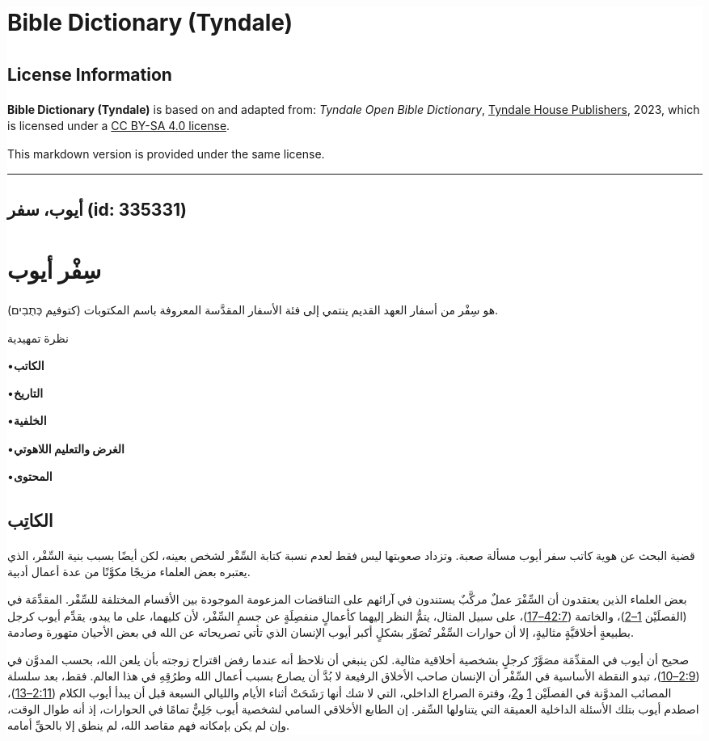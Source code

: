# Bible Dictionary (Tyndale)

## License Information

**Bible Dictionary (Tyndale)** is based on and adapted from: _Tyndale Open Bible Dictionary_, [Tyndale House Publishers](https://tyndaleopenresources.com/), 2023, which is licensed under a [CC BY-SA 4.0 license](https://creativecommons.org/licenses/by-sa/4.0/legalcode.en).

This markdown version is provided under the same license.



--------------------------------

## أيوب، سفر (id: 335331)

سِفْر أيوب
==========

هو سِفْر من أسفار العهد القديم ينتمي إلى فئة الأسفار المقدَّسة المعروفة باسم المكتوبات (كتوفيم כְּתֻבִים).

نظرة تمهيدية

•**الكاتب**

•**التاريخ**

•**الخلفية**

•**الغرض والتعليم اللاهوتي**

•**المحتوى**

الكاتِب
-------

قضية البحث عن هوية كاتب سفر أيوب مسألة صعبة. وتزداد صعوبتها ليس فقط لعدم نسبة كتابة السِّفْر لشخص بعينه، لكن أيضًا بسبب بنية السِّفْر، الذي يعتبره بعض العلماء مزيجًا مكوَّنًا من عدة أعمال أدبية.

بعض العلماء الذين يعتقدون أن السِّفْرَ عملٌ مركَّبٌ يستندون في آرائهم على التناقضات المزعومة الموجودة بين الأقسام المختلفة للسِّفْر. المقدِّمَة في (الفصلَيْن [1–2](https://ref.ly/Job1:1-Job2:13))، والخاتمة ([42:7–17](https://ref.ly/Job42:7-Job42:17))، على سبيل المثال، يتمُّ النظر إليهما كأعمالٍ منفصِلَةٍ عن جسمِ السِّفْر، لأن كليهما، على ما يبدو، يقدِّم أيوب كرجل بطبيعةٍ أخلاقيَّةٍ مثاليةٍ، إلا أن حوارات السِّفْر تُصَوِّر بشكلٍ أكبر أيوب الإنسان الذي تأتي تصريحاته عن الله في بعض الأحيان متهورة وصادمة.

صحيح أن أيوب في المقدِّمَة مصَوَّرٌ كرجلٍ بشخصية أخلاقية مثالية. لكن ينبغي أن نلاحظ أنه عندما رفض اقتراح زوجته بأن يلعن الله، بحسب المدوَّن في ([2:9–10](https://ref.ly/Job2:9-Job2:10))، تبدو النقطة الأساسية في السِّفْر أن الإنسان صاحب الأخلاق الرفيعة لا بُدَّ أن يصارع بسبب أعمال الله وطرُقِهِ في هذا العالم. فقط، بعد سلسلة المصائب المدوَّنة في الفصلَيْن [1](https://ref.ly/Job1:1-Job1:22) و[2](https://ref.ly/Job2:1-Job2:13)، وفترة الصراع الداخلي، التي لا شك أنها رَشَحَتْ أثناء الأيام والليالي السبعة قبل أن يبدأ أيوب الكلام ([2:11–13](https://ref.ly/Job2:11-Job2:13))، اصطدم أيوب بتلك الأسئلة الداخلية العميقة التي يتناولها السِّفر. إن الطابع الأخلاقي السامي لشخصية أيوب جَلِيٌّ تمامًا في الحوارات، إذ أنه طوال الوقت، وإن لم يكن بإمكانه فهم مقاصد الله، لم ينطق إلا بالحقِّ أمامه.

